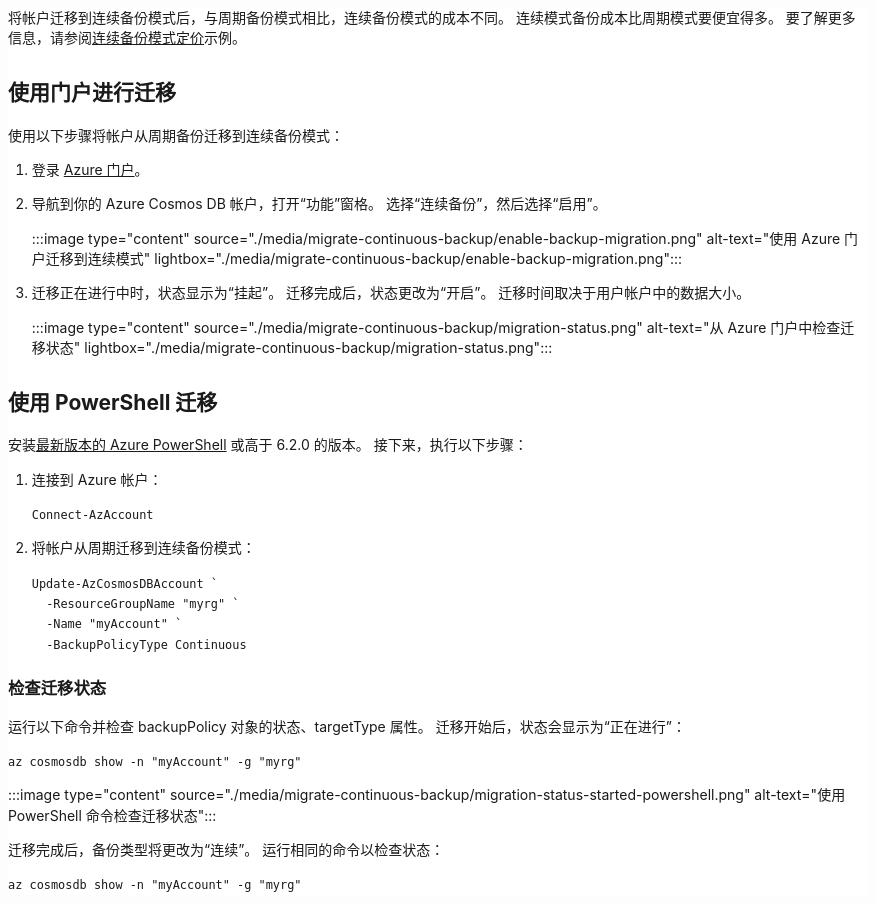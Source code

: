 将帐户迁移到连续备份模式后，与周期备份模式相比，连续备份模式的成本不同。 连续模式备份成本比周期模式要便宜得多。 要了解更多信息，请参阅[连续备份模式定价](continuous-backup-restore-introduction.md#continuous-backup-pricing)示例。

## <a name="migrate-using-portal"></a><a id="portal"></a> 使用门户进行迁移

使用以下步骤将帐户从周期备份迁移到连续备份模式：

1. 登录 [Azure 门户](https://portal.azure.com/)。

1. 导航到你的 Azure Cosmos DB 帐户，打开“功能”窗格。 选择“连续备份”，然后选择“启用”。 

   :::image type="content" source="./media/migrate-continuous-backup/enable-backup-migration.png" alt-text="使用 Azure 门户迁移到连续模式" lightbox="./media/migrate-continuous-backup/enable-backup-migration.png":::

1. 迁移正在进行中时，状态显示为“挂起”。 迁移完成后，状态更改为“开启”。 迁移时间取决于用户帐户中的数据大小。

   :::image type="content" source="./media/migrate-continuous-backup/migration-status.png" alt-text="从 Azure 门户中检查迁移状态" lightbox="./media/migrate-continuous-backup/migration-status.png":::

## <a name="migrate-using-powershell"></a><a id="powershell"></a>使用 PowerShell 迁移

安装[最新版本的 Azure PowerShell](/powershell/azure/install-az-ps?view=azps-6.2.1&preserve-view=true) 或高于 6.2.0 的版本。 接下来，执行以下步骤：

1. 连接到 Azure 帐户：

   ```azurepowershell-interactive
   Connect-AzAccount
   ```

1. 将帐户从周期迁移到连续备份模式：

   ```azurepowershell-interactive
   Update-AzCosmosDBAccount ` 
     -ResourceGroupName "myrg" ` 
     -Name "myAccount" `
     -BackupPolicyType Continuous
   ```

### <a name="check-the-migration-status"></a>检查迁移状态

运行以下命令并检查 backupPolicy 对象的状态、targetType 属性。 迁移开始后，状态会显示为“正在进行”：

```azurepowershell-interactive
az cosmosdb show -n "myAccount" -g "myrg"
```

:::image type="content" source="./media/migrate-continuous-backup/migration-status-started-powershell.png" alt-text="使用 PowerShell 命令检查迁移状态":::

迁移完成后，备份类型将更改为“连续”。 运行相同的命令以检查状态：

```azurepowershell-interactive
az cosmosdb show -n "myAccount" -g "myrg"
```
